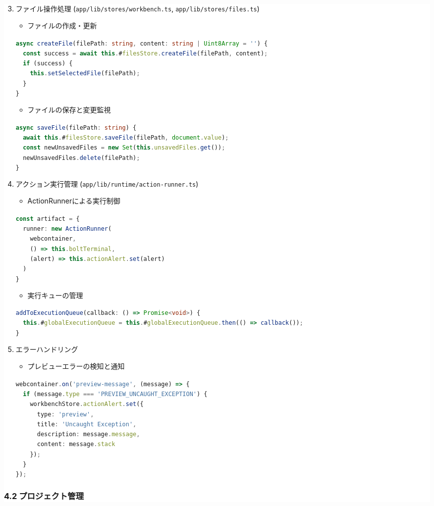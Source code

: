3. ファイル操作処理 (`app/lib/stores/workbench.ts`, `app/lib/stores/files.ts`)
   - ファイルの作成・更新
   ```typescript
   async createFile(filePath: string, content: string | Uint8Array = '') {
     const success = await this.#filesStore.createFile(filePath, content);
     if (success) {
       this.setSelectedFile(filePath);
     }
   }
   ```
   - ファイルの保存と変更監視
   ```typescript
   async saveFile(filePath: string) {
     await this.#filesStore.saveFile(filePath, document.value);
     const newUnsavedFiles = new Set(this.unsavedFiles.get());
     newUnsavedFiles.delete(filePath);
   }
   ```

4. アクション実行管理 (`app/lib/runtime/action-runner.ts`)
   - ActionRunnerによる実行制御
   ```typescript
   const artifact = {
     runner: new ActionRunner(
       webcontainer,
       () => this.boltTerminal,
       (alert) => this.actionAlert.set(alert)
     )
   }
   ```
   - 実行キューの管理
   ```typescript
   addToExecutionQueue(callback: () => Promise<void>) {
     this.#globalExecutionQueue = this.#globalExecutionQueue.then(() => callback());
   }
   ```

5. エラーハンドリング
   - プレビューエラーの検知と通知
   ```typescript
   webcontainer.on('preview-message', (message) => {
     if (message.type === 'PREVIEW_UNCAUGHT_EXCEPTION') {
       workbenchStore.actionAlert.set({
         type: 'preview',
         title: 'Uncaught Exception',
         description: message.message,
         content: message.stack
       });
     }
   });
   ```

### 4.2 プロジェクト管理

